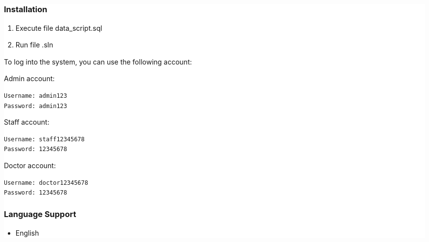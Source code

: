 ### Installation

1. Execute file data_script.sql

2. Run file .sln

To log into the system, you can use the following account:

Admin account:

```sh
Username: admin123
Password: admin123
```

Staff account:

```sh
Username: staff12345678
Password: 12345678
```

Doctor account:

```sh
Username: doctor12345678
Password: 12345678
```

### Language Support

- English
